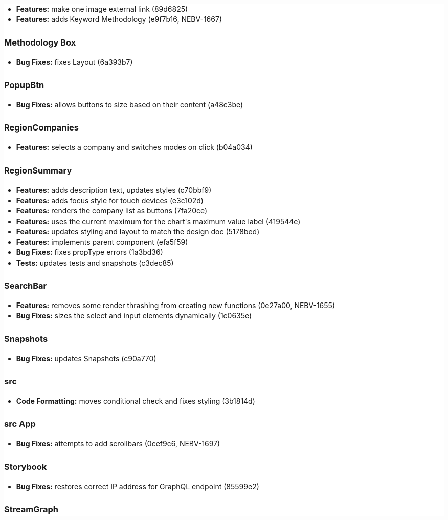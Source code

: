 * **Features:** make one image external link (89d6825)
* **Features:** adds Keyword Methodology (e9f7b16, NEBV-1667)


### Methodology Box

* **Bug Fixes:** fixes Layout (6a393b7)


### PopupBtn

* **Bug Fixes:** allows buttons to size based on their content (a48c3be)


### RegionCompanies

* **Features:** selects a company and switches modes on click (b04a034)


### RegionSummary

* **Features:** adds description text, updates styles (c70bbf9)
* **Features:** adds focus style for touch devices (e3c102d)
* **Features:** renders the company list as buttons (7fa20ce)
* **Features:** uses the current maximum for the chart's maximum value label (419544e)
* **Features:** updates styling and layout to match the design doc (5178bed)
* **Features:** implements parent component (efa5f59)
* **Bug Fixes:** fixes propType errors (1a3bd36)
* **Tests:** updates tests and snapshots (c3dec85)


### SearchBar

* **Features:** removes some render thrashing from creating new functions (0e27a00, NEBV-1655)
* **Bug Fixes:** sizes the select and input elements dynamically (1c0635e)


### Snapshots

* **Bug Fixes:** updates Snapshots (c90a770)


### src

* **Code Formatting:** moves conditional check and fixes styling (3b1814d)


### src App

* **Bug Fixes:** attempts to add scrollbars (0cef9c6, NEBV-1697)


### Storybook

* **Bug Fixes:** restores correct IP address for GraphQL endpoint (85599e2)


### StreamGraph
